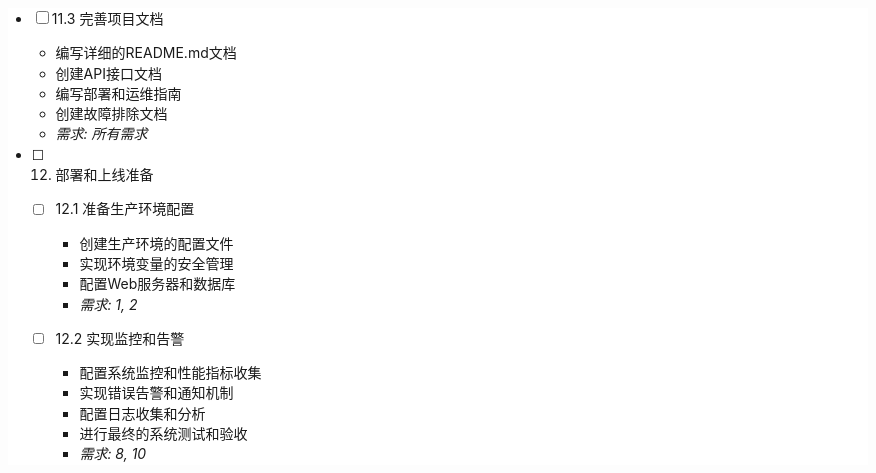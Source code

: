  - [ ] 11.3 完善项目文档
    - 编写详细的README.md文档
    - 创建API接口文档
    - 编写部署和运维指南
    - 创建故障排除文档
    - _需求: 所有需求_

- [ ] 12. 部署和上线准备
  - [ ] 12.1 准备生产环境配置
    - 创建生产环境的配置文件
    - 实现环境变量的安全管理
    - 配置Web服务器和数据库
    - _需求: 1, 2_

  - [ ] 12.2 实现监控和告警
    - 配置系统监控和性能指标收集
    - 实现错误告警和通知机制
    - 配置日志收集和分析
    - 进行最终的系统测试和验收
    - _需求: 8, 10_